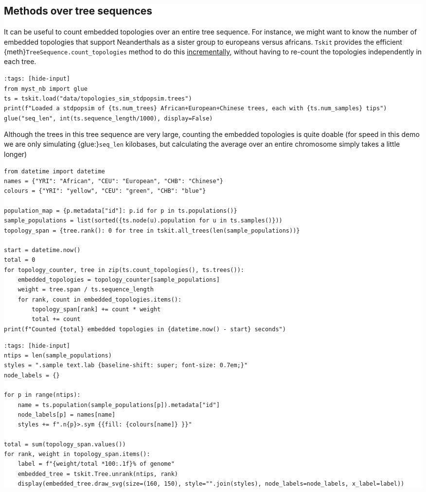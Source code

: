 ## Methods over tree sequences

It can be useful to count embedded topologies over an entire tree sequence.
For instance, we might want to know the number of embedded topologies
that support Neanderthals as a sister group to europeans versus africans.
`Tskit` provides the efficient {meth}`TreeSequence.count_topologies` method to
do this [incrementally](sec_incremental), without having to re-count the topologies
independently in each tree.

```{code-cell}
:tags: [hide-input]
from myst_nb import glue
ts = tskit.load("data/topologies_sim_stdpopsim.trees")
print(f"Loaded a stdpopsim of {ts.num_trees} African+European+Chinese trees, each with {ts.num_samples} tips")
glue("seq_len", int(ts.sequence_length/1000), display=False)
```

Although the trees in this tree sequence are very large, counting the embedded topologies is
quite doable (for speed in this demo we are only simulating {glue:}`seq_len` kilobases, but
calculating the average over an entire chromosome simply takes a little longer)

```{code-cell}
from datetime import datetime
names = {"YRI": "African", "CEU": "European", "CHB": "Chinese"}
colours = {"YRI": "yellow", "CEU": "green", "CHB": "blue"}

population_map = {p.metadata["id"]: p.id for p in ts.populations()}
sample_populations = list(sorted({ts.node(u).population for u in ts.samples()}))
topology_span = {tree.rank(): 0 for tree in tskit.all_trees(len(sample_populations))}

start = datetime.now()
total = 0
for topology_counter, tree in zip(ts.count_topologies(), ts.trees()):
    embedded_topologies = topology_counter[sample_populations]
    weight = tree.span / ts.sequence_length
    for rank, count in embedded_topologies.items():
        topology_span[rank] += count * weight
        total += count
print(f"Counted {total} embedded topologies in {datetime.now() - start} seconds")
```

```{code-cell}
:tags: [hide-input]
ntips = len(sample_populations)
styles = ".sample text.lab {baseline-shift: super; font-size: 0.7em;}"
node_labels = {}

for p in range(ntips):
    name = ts.population(sample_populations[p]).metadata["id"]
    node_labels[p] = names[name]
    styles += f".n{p}>.sym {{fill: {colours[name]} }}"

total = sum(topology_span.values())
for rank, weight in topology_span.items():
    label = f"{weight/total *100:.1f}% of genome"
    embedded_tree = tskit.Tree.unrank(ntips, rank)
    display(embedded_tree.draw_svg(size=(160, 150), style="".join(styles), node_labels=node_labels, x_label=label))
```
